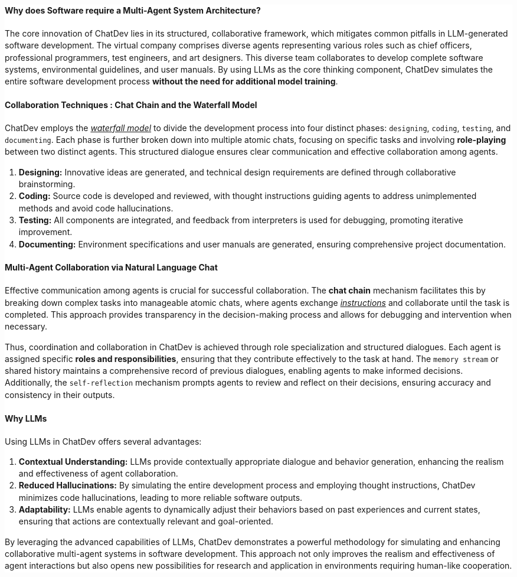 #### Why does Software require a Multi-Agent System Architecture?
The core innovation of ChatDev lies in its structured, collaborative framework, which mitigates common pitfalls in LLM-generated software development. The virtual company comprises diverse agents representing various roles such as chief officers, professional programmers, test engineers, and art designers. This diverse team collaborates to develop complete software systems, environmental guidelines, and user manuals. By using LLMs as the core thinking component, ChatDev simulates the entire software development process **without the need for additional model training**.

#### Collaboration Techniques : Chat Chain and the Waterfall Model
ChatDev employs the <u><i>waterfall model</i></u> to divide the development process into four distinct phases: `designing`, `coding`, `testing`, and `documenting`. Each phase is further broken down into multiple atomic chats, focusing on specific tasks and involving **role-playing** between two distinct agents. This structured dialogue ensures clear communication and effective collaboration among agents.

1. **Designing:** Innovative ideas are generated, and technical design requirements are defined through collaborative brainstorming.
2. **Coding:** Source code is developed and reviewed, with thought instructions guiding agents to address unimplemented methods and avoid code hallucinations.
3. **Testing:** All components are integrated, and feedback from interpreters is used for debugging, promoting iterative improvement.
4. **Documenting:** Environment specifications and user manuals are generated, ensuring comprehensive project documentation.

#### Multi-Agent Collaboration via Natural Language Chat
Effective communication among agents is crucial for successful collaboration. The **chat chain** mechanism facilitates this by breaking down complex tasks into manageable atomic chats, where agents exchange <u><i>instructions</i></u> and collaborate until the task is completed. This approach provides transparency in the decision-making process and allows for debugging and intervention when necessary.

Thus, coordination and collaboration in ChatDev is achieved through role specialization and structured dialogues. Each agent is assigned specific **roles and responsibilities**, ensuring that they contribute effectively to the task at hand. The `memory stream` or shared history maintains a comprehensive record of previous dialogues, enabling agents to make informed decisions. Additionally, the `self-reflection` mechanism prompts agents to review and reflect on their decisions, ensuring accuracy and consistency in their outputs.

#### Why LLMs

Using LLMs in ChatDev offers several advantages:

1. **Contextual Understanding:** LLMs provide contextually appropriate dialogue and behavior generation, enhancing the realism and effectiveness of agent collaboration.
2. **Reduced Hallucinations:** By simulating the entire development process and employing thought instructions, ChatDev minimizes code hallucinations, leading to more reliable software outputs.
3. **Adaptability:** LLMs enable agents to dynamically adjust their behaviors based on past experiences and current states, ensuring that actions are contextually relevant and goal-oriented.

By leveraging the advanced capabilities of LLMs, ChatDev demonstrates a powerful methodology for simulating and enhancing collaborative multi-agent systems in software development. This approach not only improves the realism and effectiveness of agent interactions but also opens new possibilities for research and application in environments requiring human-like cooperation.
